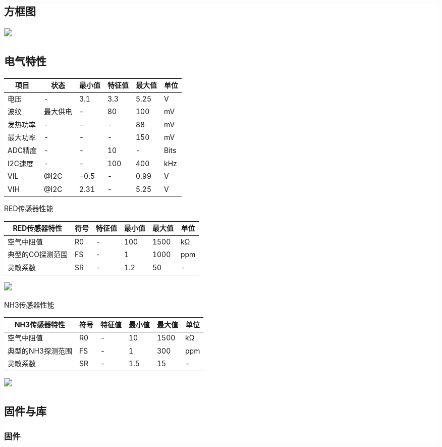 ## 方框图

![](https://raw.githubusercontent.com/SeeedDocument/wiki_chinese/master/docs/images/multi_gas/4.jpg)
 
 
## 电气特性

|项目|状态|最小值|特征值|最大值|单位|
|----|----|------|------|------|----|
|电压|	- |3.1	 |3.3	 |5.25 |V   |
|波纹|最大供电	|-|	80	|100|	mV|
|发热功率	|-	|-	|-	|88	|mV|
|最大功率	|-	|-	|-	|150|	mV|
|ADC精度	|-	|-	|10	|-	|Bits|
|I2C速度|	-	|-|	100	|400|	kHz|
|VIL	|@I2C	|-0.5	|-	|0.99|	V|
|VIH	|@I2C	|2.31	|-	|5.25|	V|


RED传感器性能

|RED传感器特性|	符号|特征值|最小值|最大值|单位|
|-------------|-----|------|------|------|----|
|空气中阻值|	R0	|-	|100|	1500	|kΩ|
|典型的CO探测范围	|FS	|-	|1	|1000	|ppm|
|灵敏系数|	SR	|-	|1.2|	50|	-|

![](https://raw.githubusercontent.com/SeeedDocument/wiki_chinese/master/docs/images/multi_gas/5-1.jpg)
 

NH3传感器性能

|NH3传感器特性|符号 |特征值|最小值|最大值|单位|
|-------------|-----|------|------|------|----|
|空气中阻值|R0|-|10	|1500|kΩ|
|典型的NH3探测范围|FS|-|1|300|ppm|
|灵敏系数|SR|-|1.5|15|-|

![](https://raw.githubusercontent.com/SeeedDocument/wiki_chinese/master/docs/images/multi_gas/5-2.jpg)
 
## 固件与库

### 固件
